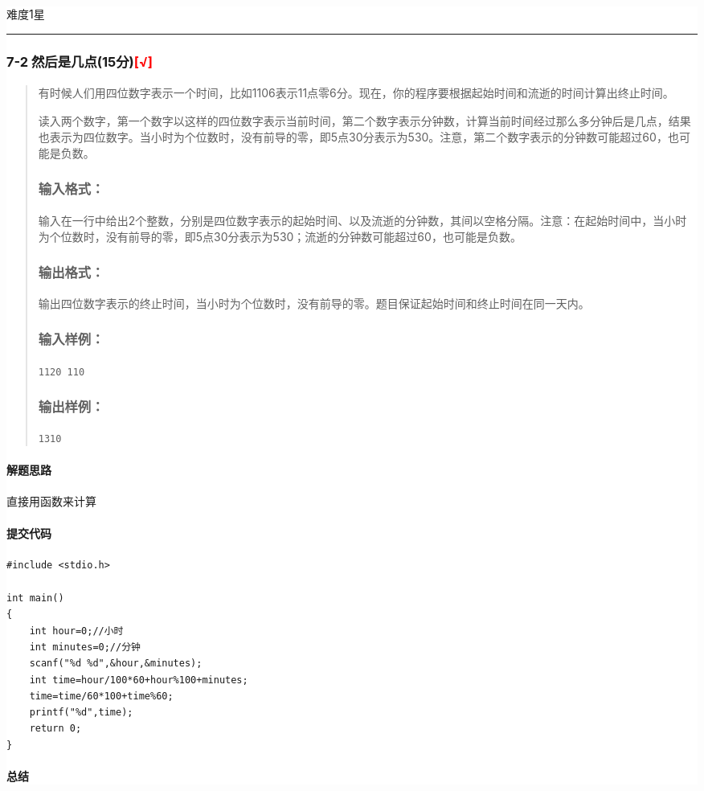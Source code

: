 难度1星

----

### 7-2 然后是几点(15分)<span style="color:red;">[√]</span>

>有时候人们用四位数字表示一个时间，比如1106表示11点零6分。现在，你的程序要根据起始时间和流逝的时间计算出终止时间。
>
>读入两个数字，第一个数字以这样的四位数字表示当前时间，第二个数字表示分钟数，计算当前时间经过那么多分钟后是几点，结果也表示为四位数字。当小时为个位数时，没有前导的零，即5点30分表示为530。注意，第二个数字表示的分钟数可能超过60，也可能是负数。
>
>### 输入格式：
>
>输入在一行中给出2个整数，分别是四位数字表示的起始时间、以及流逝的分钟数，其间以空格分隔。注意：在起始时间中，当小时为个位数时，没有前导的零，即5点30分表示为530；流逝的分钟数可能超过60，也可能是负数。
>
>### 输出格式：
>
>输出四位数字表示的终止时间，当小时为个位数时，没有前导的零。题目保证起始时间和终止时间在同一天内。
>
>### 输入样例：
>
>```in
>1120 110
> ```
>
>### 输出样例：
>
>```out
>1310
>```

#### 解题思路

直接用函数来计算

#### 提交代码
```
#include <stdio.h>

int main()
{
	int hour=0;//小时 
	int minutes=0;//分钟 
	scanf("%d %d",&hour,&minutes);
	int time=hour/100*60+hour%100+minutes;
	time=time/60*100+time%60;
	printf("%d",time);
	return 0;
}
```
#### 总结
